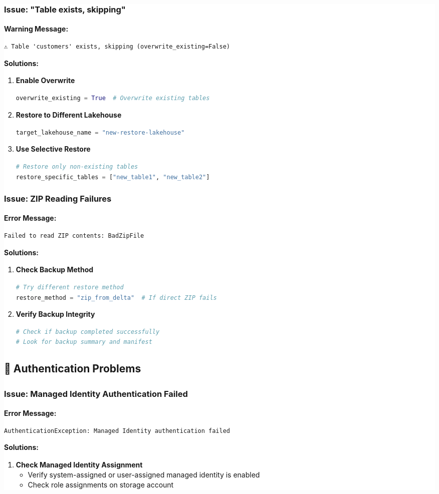### Issue: "Table exists, skipping"

**Warning Message:**
```
⚠️ Table 'customers' exists, skipping (overwrite_existing=False)
```

**Solutions:**

1. **Enable Overwrite**
   ```python
   overwrite_existing = True  # Overwrite existing tables
   ```

2. **Restore to Different Lakehouse**
   ```python
   target_lakehouse_name = "new-restore-lakehouse"
   ```

3. **Use Selective Restore**
   ```python
   # Restore only non-existing tables
   restore_specific_tables = ["new_table1", "new_table2"]
   ```

### Issue: ZIP Reading Failures

**Error Message:**
```
Failed to read ZIP contents: BadZipFile
```

**Solutions:**

1. **Check Backup Method**
   ```python
   # Try different restore method
   restore_method = "zip_from_delta"  # If direct ZIP fails
   ```

2. **Verify Backup Integrity**
   ```python
   # Check if backup completed successfully
   # Look for backup summary and manifest
   ```

## 🔐 Authentication Problems

### Issue: Managed Identity Authentication Failed

**Error Message:**
```
AuthenticationException: Managed Identity authentication failed
```

**Solutions:**

1. **Check Managed Identity Assignment**
   - Verify system-assigned or user-assigned managed identity is enabled
   - Check role assignments on storage account
